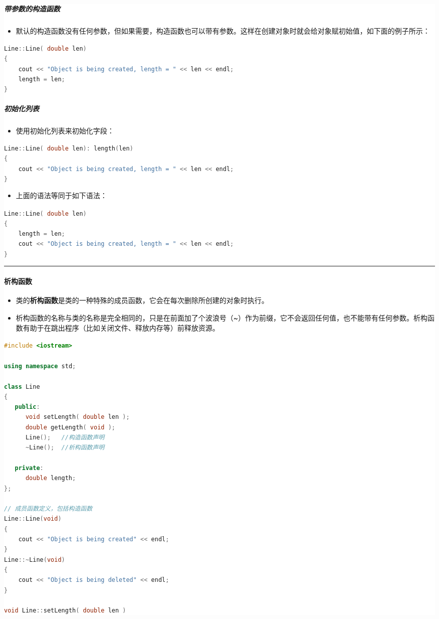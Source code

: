 ##### 带参数的构造函数

- 默认的构造函数没有任何参数，但如果需要，构造函数也可以带有参数。这样在创建对象时就会给对象赋初始值，如下面的例子所示：

```c++
Line::Line( double len)
{
    cout << "Object is being created, length = " << len << endl;
    length = len;
}
```

##### 初始化列表

- 使用初始化列表来初始化字段：

```c++
Line::Line( double len): length(len)
{
    cout << "Object is being created, length = " << len << endl;
}
```

- 上面的语法等同于如下语法：

```c++
Line::Line( double len)
{
    length = len;
    cout << "Object is being created, length = " << len << endl;
}
```

------

#### 析构函数

- 类的**析构函数**是类的一种特殊的成员函数，它会在每次删除所创建的对象时执行。

- 析构函数的名称与类的名称是完全相同的，只是在前面加了个波浪号（~）作为前缀，它不会返回任何值，也不能带有任何参数。析构函数有助于在跳出程序（比如关闭文件、释放内存等）前释放资源。

```c++
#include <iostream>
 
using namespace std;
 
class Line
{
   public:
      void setLength( double len );
      double getLength( void );
      Line();   //构造函数声明
      ~Line();  //析构函数声明
 
   private:
      double length;
};
 
// 成员函数定义，包括构造函数
Line::Line(void)
{
    cout << "Object is being created" << endl;
}
Line::~Line(void)
{
    cout << "Object is being deleted" << endl;
}
 
void Line::setLength( double len )
```